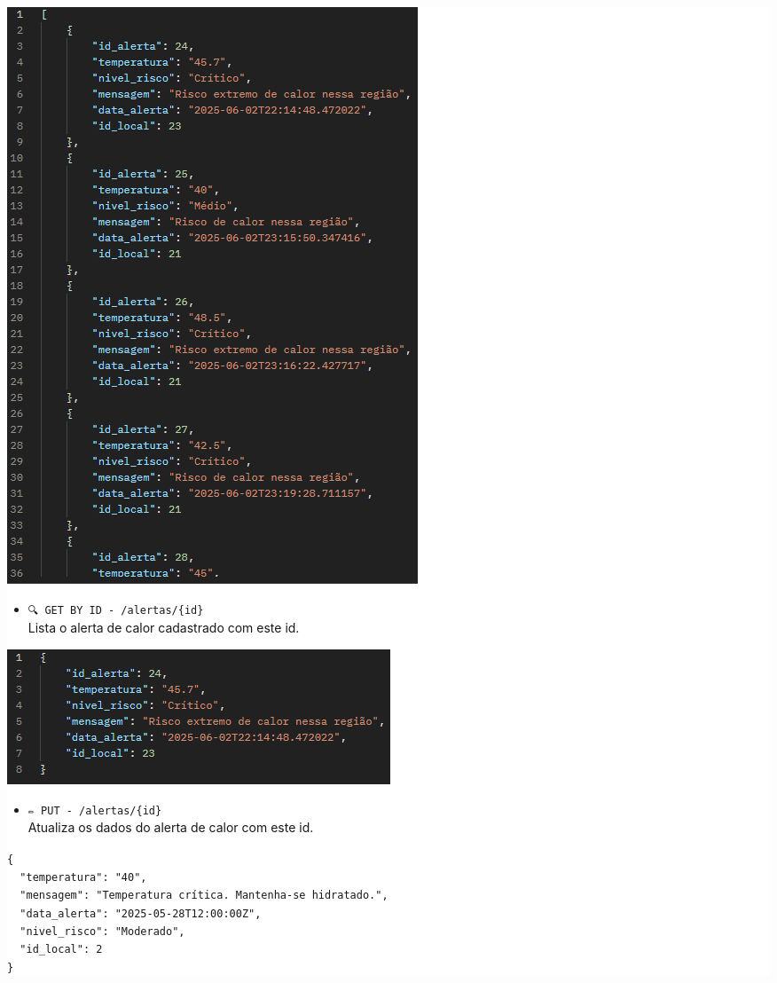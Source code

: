 ![GET alertas](images/get-alertas.png)

- `🔍 GET BY ID - /alertas/{id}`  
  Lista o alerta de calor cadastrado com este id.

![GET ID alertas](images/get-id-alertas.png)

- `✏️ PUT - /alertas/{id}`  
  Atualiza os dados do alerta de calor com este id.

```jsonc
{
  "temperatura": "40",
  "mensagem": "Temperatura crítica. Mantenha-se hidratado.",
  "data_alerta": "2025-05-28T12:00:00Z",
  "nivel_risco": "Moderado",
  "id_local": 2
}
```
